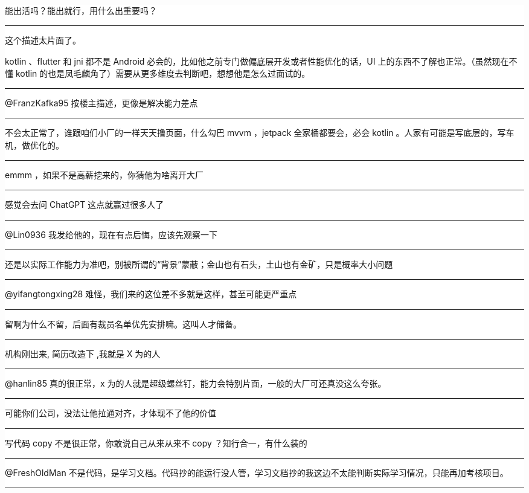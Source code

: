 能出活吗？能出就行，用什么出重要吗？

---------------------------------------------------

这个描述太片面了。

kotlin 、flutter 和 jni 都不是 Android 必会的，比如他之前专门做偏底层开发或者性能优化的话，UI 上的东西不了解也正常。（虽然现在不懂 kotlin 的也是凤毛麟角了）需要从更多维度去判断吧，想想他是怎么过面试的。

---------------------------------------------------

@FranzKafka95 按楼主描述，更像是解决能力差点

---------------------------------------------------

不会太正常了，谁跟咱们小厂的一样天天撸页面，什么勾巴 mvvm ，jetpack 全家桶都要会，必会 kotlin 。人家有可能是写底层的，写车机，做优化的。

---------------------------------------------------

emmm ，如果不是高薪挖来的，你猜他为啥离开大厂

---------------------------------------------------

感觉会去问 ChatGPT 这点就赢过很多人了

---------------------------------------------------

@Lin0936 我发给他的，现在有点后悔，应该先观察一下

---------------------------------------------------

还是以实际工作能力为准吧，别被所谓的“背景”蒙蔽；金山也有石头，土山也有金矿，只是概率大小问题

---------------------------------------------------

@yifangtongxing28 难怪，我们来的这位差不多就是这样，甚至可能更严重点

---------------------------------------------------

留啊为什么不留，后面有裁员名单优先安排嘛。这叫人才储备。

---------------------------------------------------

机构刚出来, 简历改造下 ,我就是 X 为的人

---------------------------------------------------

@hanlin85 真的很正常，x 为的人就是超级螺丝钉，能力会特别片面，一般的大厂可还真没这么夸张。

---------------------------------------------------

可能你们公司，没法让他拉通对齐，才体现不了他的价值

---------------------------------------------------

写代码 copy 不是很正常，你敢说自己从来从来不 copy ？知行合一，有什么装的

---------------------------------------------------

@FreshOldMan 不是代码，是学习文档。代码抄的能运行没人管，学习文档抄的我这边不太能判断实际学习情况，只能再加考核项目。

---------------------------------------------------
